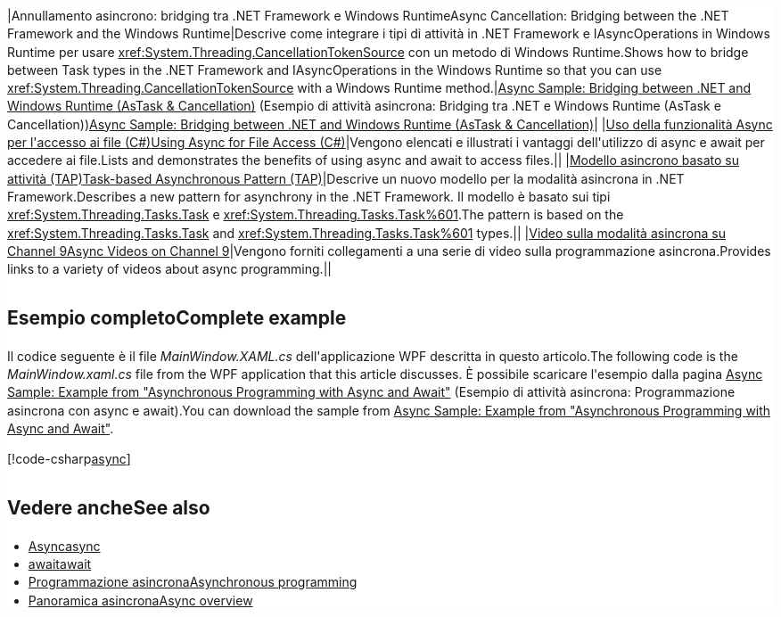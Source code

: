 |<span data-ttu-id="63fda-301">Annullamento asincrono: bridging tra .NET Framework e Windows Runtime</span><span class="sxs-lookup"><span data-stu-id="63fda-301">Async Cancellation: Bridging between the .NET Framework and the Windows Runtime</span></span>|<span data-ttu-id="63fda-302">Descrive come integrare i tipi di attività in .NET Framework e IAsyncOperations in Windows Runtime per usare <xref:System.Threading.CancellationTokenSource> con un metodo di Windows Runtime.</span><span class="sxs-lookup"><span data-stu-id="63fda-302">Shows how to bridge between Task types in the .NET Framework and IAsyncOperations in the Windows Runtime so that you can use <xref:System.Threading.CancellationTokenSource> with a Windows Runtime method.</span></span>|<span data-ttu-id="63fda-303">[Async Sample: Bridging between .NET and Windows Runtime (AsTask & Cancellation)](https://code.msdn.microsoft.com/Async-Sample-Bridging-9479eca3) (Esempio di attività asincrona: Bridging tra .NET e Windows Runtime (AsTask e Cancellation))</span><span class="sxs-lookup"><span data-stu-id="63fda-303">[Async Sample: Bridging between .NET and Windows Runtime (AsTask & Cancellation)](https://code.msdn.microsoft.com/Async-Sample-Bridging-9479eca3)</span></span>|
|[<span data-ttu-id="63fda-304">Uso della funzionalità Async per l'accesso ai file (C#)</span><span class="sxs-lookup"><span data-stu-id="63fda-304">Using Async for File Access (C#)</span></span>](./using-async-for-file-access.md)|<span data-ttu-id="63fda-305">Vengono elencati e illustrati i vantaggi dell'utilizzo di async e await per accedere ai file.</span><span class="sxs-lookup"><span data-stu-id="63fda-305">Lists and demonstrates the benefits of using async and await to access files.</span></span>||
|[<span data-ttu-id="63fda-306">Modello asincrono basato su attività (TAP)</span><span class="sxs-lookup"><span data-stu-id="63fda-306">Task-based Asynchronous Pattern (TAP)</span></span>](../../../../standard/asynchronous-programming-patterns/task-based-asynchronous-pattern-tap.md)|<span data-ttu-id="63fda-307">Descrive un nuovo modello per la modalità asincrona in .NET Framework.</span><span class="sxs-lookup"><span data-stu-id="63fda-307">Describes a new pattern for asynchrony in the .NET Framework.</span></span> <span data-ttu-id="63fda-308">Il modello è basato sui tipi <xref:System.Threading.Tasks.Task> e <xref:System.Threading.Tasks.Task%601>.</span><span class="sxs-lookup"><span data-stu-id="63fda-308">The pattern is based on the <xref:System.Threading.Tasks.Task> and <xref:System.Threading.Tasks.Task%601> types.</span></span>||
|[<span data-ttu-id="63fda-309">Video sulla modalità asincrona su Channel 9</span><span class="sxs-lookup"><span data-stu-id="63fda-309">Async Videos on Channel 9</span></span>](https://channel9.msdn.com/search?term=async%20&type=All#pubDate=year&ch9Search&lang-en=en)|<span data-ttu-id="63fda-310">Vengono forniti collegamenti a una serie di video sulla programmazione asincrona.</span><span class="sxs-lookup"><span data-stu-id="63fda-310">Provides links to a variety of videos about async programming.</span></span>||

## <a name="complete-example"></a><a name="BKMK_CompleteExample"></a><span data-ttu-id="63fda-311">Esempio completo</span><span class="sxs-lookup"><span data-stu-id="63fda-311">Complete example</span></span>

<span data-ttu-id="63fda-312">Il codice seguente è il file *MainWindow.XAML.cs* dell'applicazione WPF descritta in questo articolo.</span><span class="sxs-lookup"><span data-stu-id="63fda-312">The following code is the *MainWindow.xaml.cs* file from the WPF application that this article discusses.</span></span> <span data-ttu-id="63fda-313">È possibile scaricare l'esempio dalla pagina [Async Sample: Example from "Asynchronous Programming with Async and Await"](https://docs.microsoft.com/samples/dotnet/samples/async-and-await-cs/) (Esempio di attività asincrona: Programmazione asincrona con async e await).</span><span class="sxs-lookup"><span data-stu-id="63fda-313">You can download the sample from [Async Sample: Example from "Asynchronous Programming with Async and Await"](https://docs.microsoft.com/samples/dotnet/samples/async-and-await-cs/).</span></span>

[!code-csharp[async](~/samples/snippets/standard/async/async-and-await/cs/MainWindow.xaml.cs)]

## <a name="see-also"></a><span data-ttu-id="63fda-314">Vedere anche</span><span class="sxs-lookup"><span data-stu-id="63fda-314">See also</span></span>

- [<span data-ttu-id="63fda-315">Async</span><span class="sxs-lookup"><span data-stu-id="63fda-315">async</span></span>](../../../language-reference/keywords/async.md)
- [<span data-ttu-id="63fda-316">await</span><span class="sxs-lookup"><span data-stu-id="63fda-316">await</span></span>](../../../language-reference/operators/await.md)
- [<span data-ttu-id="63fda-317">Programmazione asincrona</span><span class="sxs-lookup"><span data-stu-id="63fda-317">Asynchronous programming</span></span>](../../../async.md)
- [<span data-ttu-id="63fda-318">Panoramica asincrona</span><span class="sxs-lookup"><span data-stu-id="63fda-318">Async overview</span></span>](../../../../standard/async.md)
